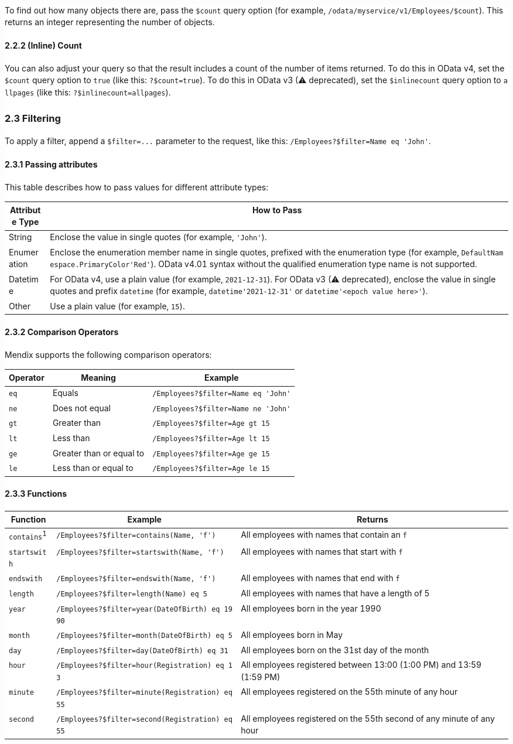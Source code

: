 To find out how many objects there are, pass the `$count` query option (for example, `/odata/myservice/v1/Employees/$count`). This returns an integer representing the number of objects.

#### 2.2.2 (Inline) Count

You can also adjust your query so that the result includes a count of the number of items returned. To do this in OData v4, set the `$count` query option to `true` (like this: `?$count=true`). To do this in OData v3 (⚠ deprecated), set the `$inlinecount` query option to `allpages` (like this: `?$inlinecount=allpages`).

### 2.3 Filtering

To apply a filter, append a `$filter=...` parameter to the request, like this: `/Employees?$filter=Name eq 'John'`.

#### 2.3.1 Passing attributes

This table describes how to pass values for different attribute types:

| Attribute Type | How to Pass                                                 |
| -------------- | ----------------------------------------------------------- |
| String         | Enclose the value in single quotes (for example, `'John'`). |
| Enumeration    | Enclose the enumeration member name in single quotes, prefixed with the enumeration type (for example, `DefaultNamespace.PrimaryColor'Red'`). OData v4.01 syntax without the qualified enumeration type name is not supported. |
| Datetime       | For OData v4, use a plain value (for example, `2021-12-31`). For OData v3 (⚠ deprecated), enclose the value in single quotes and prefix `datetime` (for example, `datetime'2021-12-31'` or `datetime'<epoch value here>'`). |
| Other          | Use a plain value (for example, `15`).                            |

#### 2.3.2 Comparison Operators

Mendix supports the following comparison operators:

| Operator | Meaning                  | Example                             |
| -------- | ------------------------ | ----------------------------------- |
| `eq`     | Equals                   | `/Employees?$filter=Name eq 'John'` |
| `ne`     | Does not equal           | `/Employees?$filter=Name ne 'John'` |
| `gt`     | Greater than             | `/Employees?$filter=Age gt 15`      |
| `lt`     | Less than                | `/Employees?$filter=Age lt 15`      |
| `ge`     | Greater than or equal to | `/Employees?$filter=Age ge 15`      |
| `le`     | Less than or equal to    | `/Employees?$filter=Age le 15`      |

#### 2.3.3 Functions

| Function               | Example                                         | Returns                                                               |
| ---------------------- | ----------------------------------------------- | --------------------------------------------------------------------- |
| `contains`<sup>1</sup> | `/Employees?$filter=contains(Name, 'f')`        | All employees with names that contain an `f`                          |
| `startswith`           | `/Employees?$filter=startswith(Name, 'f')`      | All employees with names that start with `f`                          |
| `endswith`             | `/Employees?$filter=endswith(Name, 'f')`        | All employees with names that end with `f`                            |
| `length`               | `/Employees?$filter=length(Name) eq 5`          | All employees with names that have a length of 5                      |
| `year`                 | `/Employees?$filter=year(DateOfBirth) eq 1990`  | All employees born in the year 1990                                   |
| `month`                | `/Employees?$filter=month(DateOfBirth) eq 5`    | All employees born in May                                             |
| `day`                  | `/Employees?$filter=day(DateOfBirth) eq 31`     | All employees born on the 31st day of the month                       |
| `hour`                 | `/Employees?$filter=hour(Registration) eq 13`   | All employees registered between 13:00 (1:00 PM) and 13:59 (1:59 PM)     |
| `minute`               | `/Employees?$filter=minute(Registration) eq 55` | All employees registered on the 55th minute of any hour               |
| `second`               | `/Employees?$filter=second(Registration) eq 55` | All employees registered on the 55th second of any minute of any hour |
